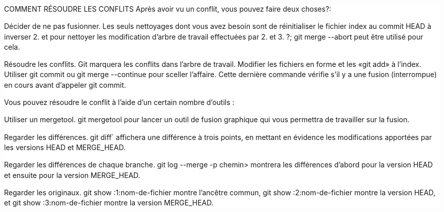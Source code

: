 COMMENT RÉSOUDRE LES CONFLITS
Après avoir vu un conflit, vous pouvez faire deux choses?:

Décider de ne pas fusionner. Les seuls nettoyages dont vous avez besoin sont de réinitialiser le fichier index au commit HEAD à inverser 2. et pour nettoyer les modification d’arbre de travail effectuées par 2. et 3. ?; git merge --abort peut être utilisé pour cela.

Résoudre les conflits. Git marquera les conflits dans l’arbre de travail. Modifier les fichiers en forme et les «git add» à l’index. Utiliser git commit ou git merge --continue pour sceller l’affaire. Cette dernière commande vérifie s’il y a une fusion (interrompue) en cours avant d’appeler git commit.

Vous pouvez résoudre le conflit à l’aide d’un certain nombre d’outils :

Utiliser un mergetool. git mergetool pour lancer un outil de fusion graphique qui vous permettra de travailler sur la fusion.

Regarder les différences.  git diff` affichera une différence à trois points, en mettant en évidence les modifications apportées par les versions HEAD et MERGE_HEAD.

Regarder les différences de chaque branche. git log --merge -p chemin> montrera les différences d’abord pour la version HEAD et ensuite pour la version MERGE_HEAD.

Regarder les originaux. git show :1:nom-de-fichier montre l’ancêtre commun, git show :2:nom-de-fichier montre la version HEAD, et git show :3:nom-de-fichier montre la version MERGE_HEAD.















